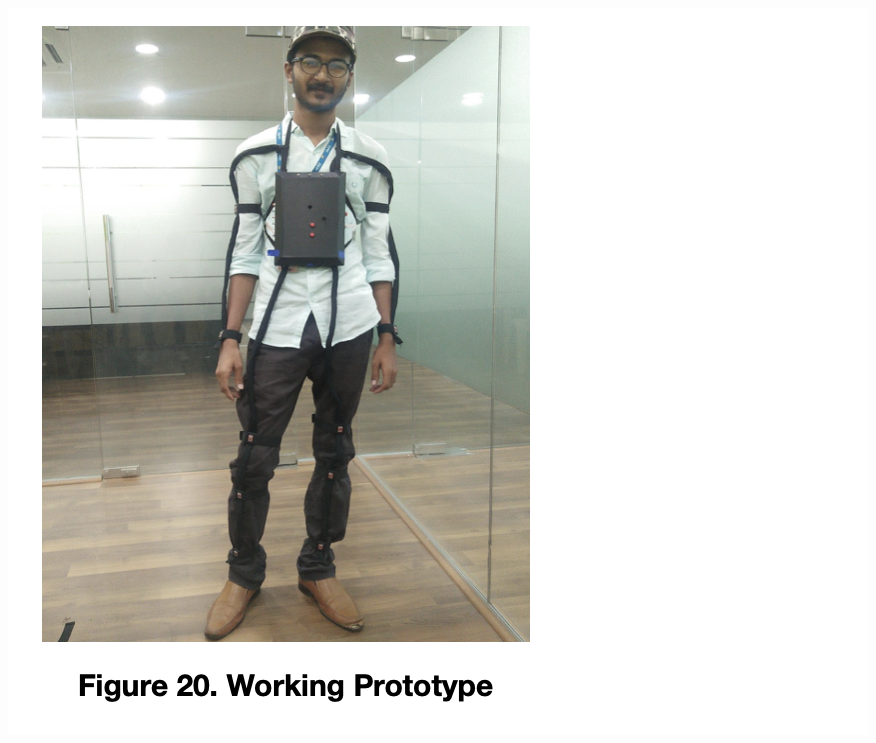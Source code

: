 ![alt image](https://github.com/saisravan549/Blinds_Apron/blob/main/images/Screen%20Shot%202021-11-12%20at%207.19.36%20PM.png)

